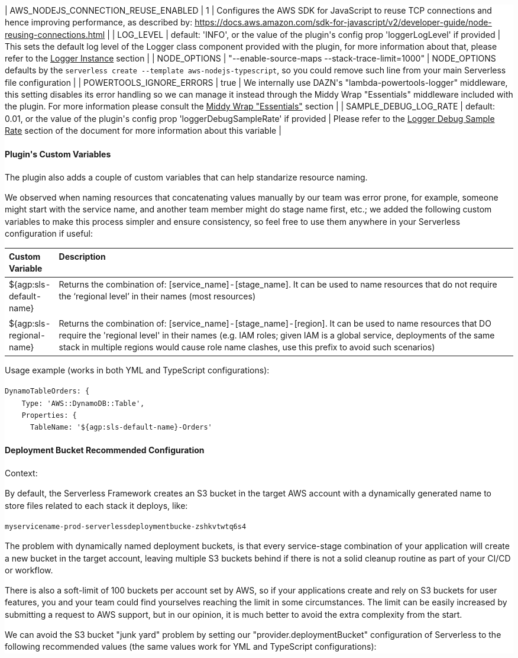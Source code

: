 | AWS_NODEJS_CONNECTION_REUSE_ENABLED | 1                                                                                           | Configures the AWS SDK for JavaScript to reuse TCP connections and hence improving performance, as described by: https://docs.aws.amazon.com/sdk-for-javascript/v2/developer-guide/node-reusing-connections.html                                                                                                |
| LOG_LEVEL                           | default: 'INFO', or the value of the plugin's config prop 'loggerLogLevel' if provided      | This sets the default log level of the Logger class component provided with the plugin, for more information about that, please refer to the [Logger Instance](#logger-instance) section                                                                                                                        |
| NODE_OPTIONS                        | "--enable-source-maps --stack-trace-limit=1000"                                             | NODE_OPTIONS defaults by the `serverless create --template aws-nodejs-typescript`, so you could remove such line from your main Serverless file configuration                                                                                                                                                   |
| POWERTOOLS_IGNORE_ERRORS            | true                                                                                        | We internally use DAZN's "lambda-powertools-logger" middleware, this setting disables its error handling so we can manage it instead through the Middy Wrap "Essentials" middleware included with the plugin. For more information please consult the [Middy Wrap "Essentials"](#middy-wrap-essentials) section |
| SAMPLE_DEBUG_LOG_RATE               | default: 0.01, or the value of the plugin's config prop 'loggerDebugSampleRate' if provided | Please refer to the [Logger Debug Sample Rate](#logger-debug-sample-rate-loggerdebugsamplerate--001) section of the document for more information about this variable                                                                                                                                           |

#### Plugin's Custom Variables

The plugin also adds a couple of custom variables that can help standarize resource naming.

We observed when naming resources that concatenating values manually by our team was error prone, for example, someone might start with the service name, and another team member might do stage name first, etc.; we added the following custom variables to make this process simpler and ensure consistency, so feel free to use them anywhere in your Serverless configuration if useful:

| Custom Variable          | Description                                                                                                                                                                                                                                                                                                                      |
| :----------------------- | :------------------------------------------------------------------------------------------------------------------------------------------------------------------------------------------------------------------------------------------------------------------------------------------------------------------------------- |
| ${agp:sls-default-name}  | Returns the combination of: [service_name]-[stage_name]. It can be used to name resources that do not require the ‘regional level’ in their names (most resources)                                                                                                                                                               |
| ${agp:sls-regional-name} | Returns the combination of: [service_name]-[stage_name]-[region]. It can be used to name resources that DO require the 'regional level' in their names (e.g. IAM roles; given IAM is a global service, deployments of the same stack in multiple regions would cause role name clashes, use this prefix to avoid such scenarios) |

Usage example (works in both YML and TypeScript configurations):

```
DynamoTableOrders: {
    Type: 'AWS::DynamoDB::Table',
    Properties: {
      TableName: '${agp:sls-default-name}-Orders'
```

#### Deployment Bucket Recommended Configuration

Context:

By default, the Serverless Framework creates an S3 bucket in the target AWS account with a dynamically generated name to store files related to each stack it deploys, like:

```
myservicename-prod-serverlessdeploymentbucke-zshkvtwtq6s4
```

The problem with dynamically named deployment buckets, is that every service-stage combination of your application will create a new bucket in the target account, leaving multiple S3 buckets behind if there is not a solid cleanup routine as part of your CI/CD or workflow.

There is also a soft-limit of 100 buckets per account set by AWS, so if your applications create and rely on S3 buckets for user features, you and your team could find yourselves reaching the limit in some circumstances. The limit can be easily increased by submitting a request to AWS support, but in our opinion, it is much better to avoid the extra complexity from the start.

We can avoid the S3 bucket "junk yard" problem by setting our "provider.deploymentBucket" configuration of Serverless to the following recommended values (the same values work for YML and TypeScript configurations):
